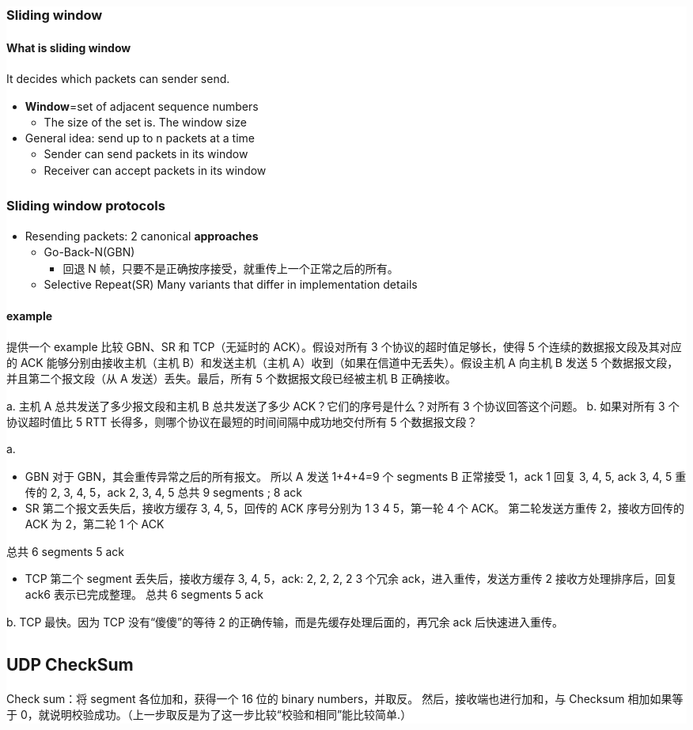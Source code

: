 ### Sliding window
#### What is sliding window
It decides which packets can sender send.

- **Window**=set of adjacent sequence numbers
	- The size of the set is. The window size
- General idea: send up to n packets at a time
	- Sender can send packets in its window
	- Receiver can accept packets in its window

### Sliding window protocols

- Resending packets: 2 canonical **approaches**
	-  Go-Back-N(GBN)
		- 回退 N 帧，只要不是正确按序接受，就重传上一个正常之后的所有。
	- Selective Repeat(SR)
Many variants that differ in implementation details

#### example
提供一个 example
比较 GBN、SR 和 TCP（无延时的 ACK）。假设对所有 3 个协议的超时值足够长，使得 5 个连续的数据报文段及其对应的 ACK 能够分别由接收主机（主机 B）和发送主机（主机 A）收到（如果在信道中无丢失）。假设主机 A 向主机 B 发送 5 个数据报文段，并且第二个报文段（从 A 发送）丢失。最后，所有 5 个数据报文段已经被主机 B 正确接收。

 a. 主机 A 总共发送了多少报文段和主机 B 总共发送了多少 ACK？它们的序号是什么？对所有 3 个协议回答这个问题。
b. 如果对所有 3 个协议超时值比 5 RTT 长得多，则哪个协议在最短的时间间隔中成功地交付所有 5 个数据报文段？

a.
- GBN
对于 GBN，其会重传异常之后的所有报文。
所以 A 发送 1+4+4=9 个 segments
B 正常接受 1，ack 1
回复 3, 4, 5, ack 3, 4, 5
重传的 2, 3, 4, 5，ack 2, 3, 4, 5
总共 9 segments ; 8 ack
- SR
第二个报文丢失后，接收方缓存 3, 4, 5，回传的 ACK 序号分别为 1 3 4 5，第一轮 4 个 ACK。
第二轮发送方重传 2，接收方回传的 ACK 为 2，第二轮 1 个 ACK

总共 6 segments 5 ack
- TCP
第二个 segment 丢失后，接收方缓存 3, 4, 5，ack: 2, 2, 2, 2
3 个冗余 ack，进入重传，发送方重传 2
接收方处理排序后，回复 ack6 表示已完成整理。
总共 6 segments  5 ack

b.
TCP 最快。因为 TCP 没有“傻傻”的等待 2 的正确传输，而是先缓存处理后面的，再冗余 ack 后快速进入重传。


## UDP CheckSum
Check sum：将 segment 各位加和，获得一个 16 位的 binary numbers，并取反。
然后，接收端也进行加和，与 Checksum 相加如果等于 0，就说明校验成功。（上一步取反是为了这一步比较“校验和相同”能比较简单.）
